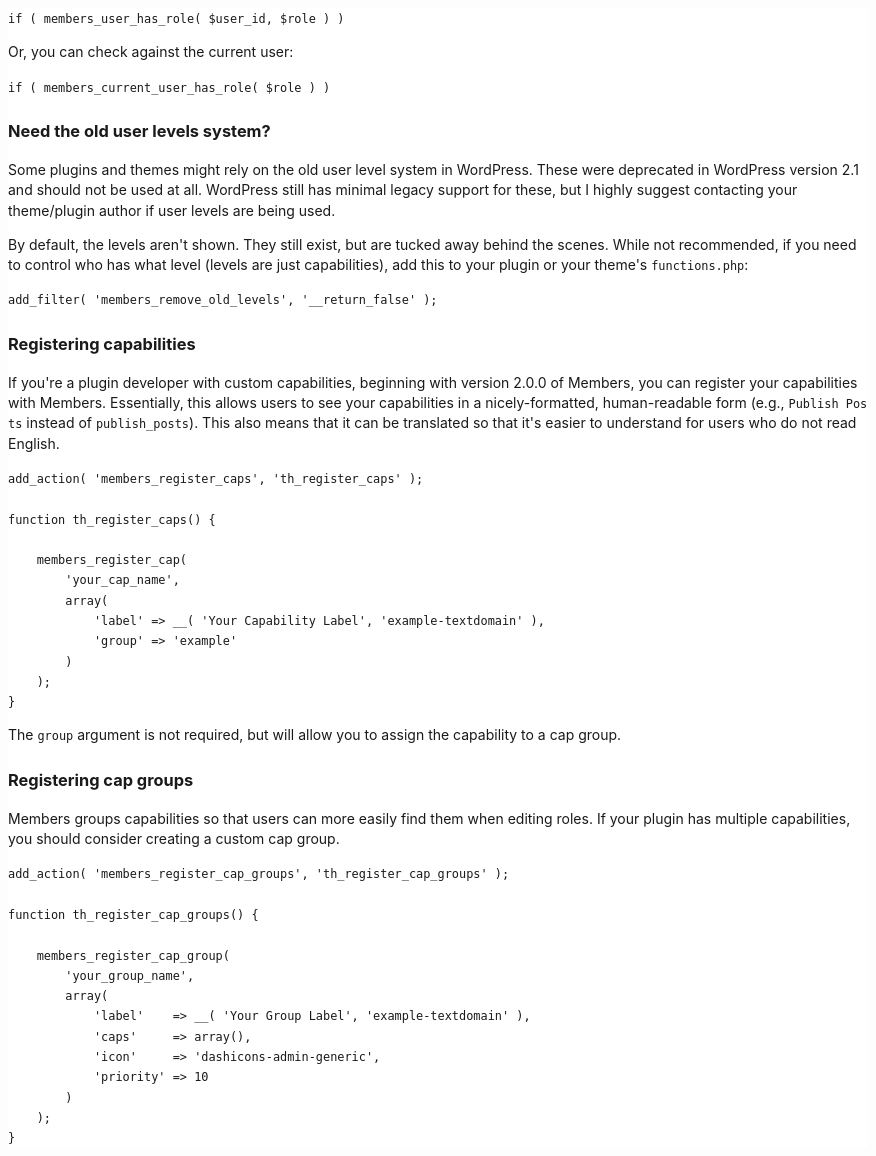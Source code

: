 	if ( members_user_has_role( $user_id, $role ) )

Or, you can check against the current user:

	if ( members_current_user_has_role( $role ) )

### Need the old user levels system?

Some plugins and themes might rely on the old user level system in WordPress.  These were deprecated in WordPress version 2.1 and should not be used at all.  WordPress still has minimal legacy support for these, but I highly suggest contacting your theme/plugin author if user levels are being used.

By default, the levels aren't shown.  They still exist, but are tucked away behind the scenes.  While not recommended, if you need to control who has what level (levels are just capabilities), add this to your plugin or your theme's `functions.php`:

	add_filter( 'members_remove_old_levels', '__return_false' );

### Registering capabilities

If you're a plugin developer with custom capabilities, beginning with version 2.0.0 of Members, you can register your capabilities with Members.  Essentially, this allows users to see your capabilities in a nicely-formatted, human-readable form (e.g., `Publish Posts` instead of `publish_posts`).  This also means that it can be translated so that it's easier to understand for users who do not read English.

	add_action( 'members_register_caps', 'th_register_caps' );

	function th_register_caps() {

		members_register_cap(
			'your_cap_name',
			array(
				'label' => __( 'Your Capability Label', 'example-textdomain' ),
				'group' => 'example'
			)
		);
	}

The `group` argument is not required, but will allow you to assign the capability to a cap group.

### Registering cap groups

Members groups capabilities so that users can more easily find them when editing roles.  If your plugin has multiple capabilities, you should consider creating a custom cap group.

	add_action( 'members_register_cap_groups', 'th_register_cap_groups' );

	function th_register_cap_groups() {

		members_register_cap_group(
			'your_group_name',
			array(
				'label'    => __( 'Your Group Label', 'example-textdomain' ),
				'caps'     => array(),
				'icon'     => 'dashicons-admin-generic',
				'priority' => 10
			)
		);
	}
